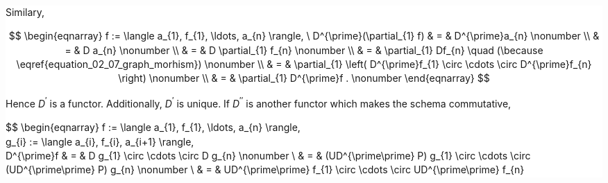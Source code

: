 Similary,

$$
\begin{eqnarray}
    f := \langle a_{1}, f_{1}, \ldots, a_{n} \rangle,
    \
    D^{\prime}(\partial_{1} f)
    & = &
        D^{\prime}a_{n}
    \nonumber
    \\
    & = &
        D a_{n}
    \nonumber
    \\
    & = &
        D \partial_{1} f_{n}
    \nonumber
    \\
    & = &
        \partial_{1} Df_{n}
        \quad
        (\because \eqref{equation_02_07_graph_morhism})
    \nonumber
    \\
    & = &
        \partial_{1}
        \left(
            D^{\prime}f_{1}
            \circ
            \cdots
            \circ
            D^{\prime}f_{n}
        \right)
    \nonumber
    \\
    & = &
        \partial_{1}
        D^{\prime}f
    .
    \nonumber
\end{eqnarray}
$$

Hence $D^{\prime}$ is a functor.
Additionally, $D^{\prime}$ is unique.
If $D^{\prime\prime}$ is another functor which makes the schema commutative,

$$
\begin{eqnarray}
    f := \langle a_{1}, f_{1}, \ldots, a_{n} \rangle,
    \
    g_{i} := \langle a_{i}, f_{i}, a_{i+1} \rangle,
    \
    D^{\prime}f
    & = &
        D g_{1} \circ \cdots \circ D g_{n}
    \nonumber
    \\
    & = &
        (UD^{\prime\prime} P) g_{1} \circ \cdots \circ (UD^{\prime\prime} P) g_{n}
    \nonumber
    \\
    & = &
        UD^{\prime\prime} f_{1} \circ \cdots \circ UD^{\prime\prime} f_{n}